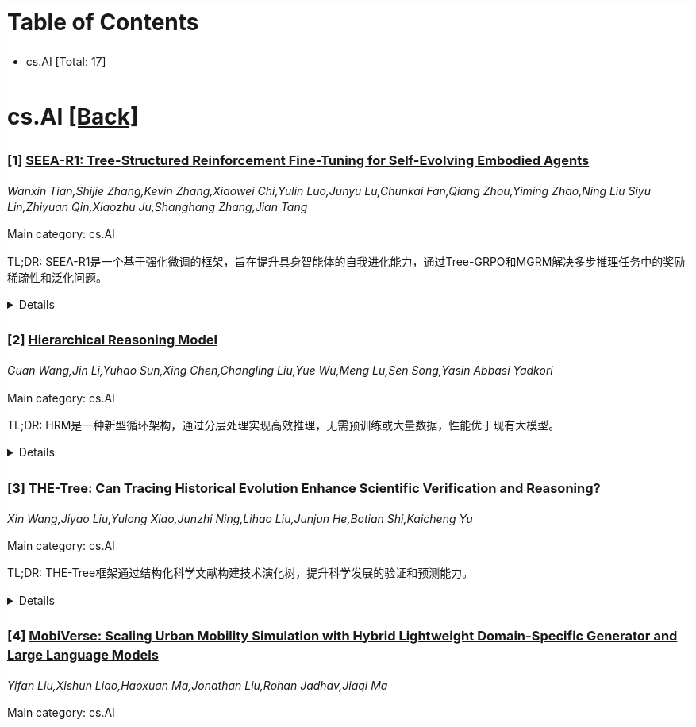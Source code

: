 <div id=toc></div>

# Table of Contents

- [cs.AI](#cs.AI) [Total: 17]


<div id='cs.AI'></div>

# cs.AI [[Back]](#toc)

### [1] [SEEA-R1: Tree-Structured Reinforcement Fine-Tuning for Self-Evolving Embodied Agents](https://arxiv.org/abs/2506.21669)
*Wanxin Tian,Shijie Zhang,Kevin Zhang,Xiaowei Chi,Yulin Luo,Junyu Lu,Chunkai Fan,Qiang Zhou,Yiming Zhao,Ning Liu Siyu Lin,Zhiyuan Qin,Xiaozhu Ju,Shanghang Zhang,Jian Tang*

Main category: cs.AI

TL;DR: SEEA-R1是一个基于强化微调的框架，旨在提升具身智能体的自我进化能力，通过Tree-GRPO和MGRM解决多步推理任务中的奖励稀疏性和泛化问题。


<details><summary>Details</summary></details>


### [2] [Hierarchical Reasoning Model](https://arxiv.org/abs/2506.21734)
*Guan Wang,Jin Li,Yuhao Sun,Xing Chen,Changling Liu,Yue Wu,Meng Lu,Sen Song,Yasin Abbasi Yadkori*

Main category: cs.AI

TL;DR: HRM是一种新型循环架构，通过分层处理实现高效推理，无需预训练或大量数据，性能优于现有大模型。


<details><summary>Details</summary></details>


### [3] [THE-Tree: Can Tracing Historical Evolution Enhance Scientific Verification and Reasoning?](https://arxiv.org/abs/2506.21763)
*Xin Wang,Jiyao Liu,Yulong Xiao,Junzhi Ning,Lihao Liu,Junjun He,Botian Shi,Kaicheng Yu*

Main category: cs.AI

TL;DR: THE-Tree框架通过结构化科学文献构建技术演化树，提升科学发展的验证和预测能力。


<details><summary>Details</summary></details>


### [4] [MobiVerse: Scaling Urban Mobility Simulation with Hybrid Lightweight Domain-Specific Generator and Large Language Models](https://arxiv.org/abs/2506.21784)
*Yifan Liu,Xishun Liao,Haoxuan Ma,Jonathan Liu,Rohan Jadhav,Jiaqi Ma*

Main category: cs.AI

